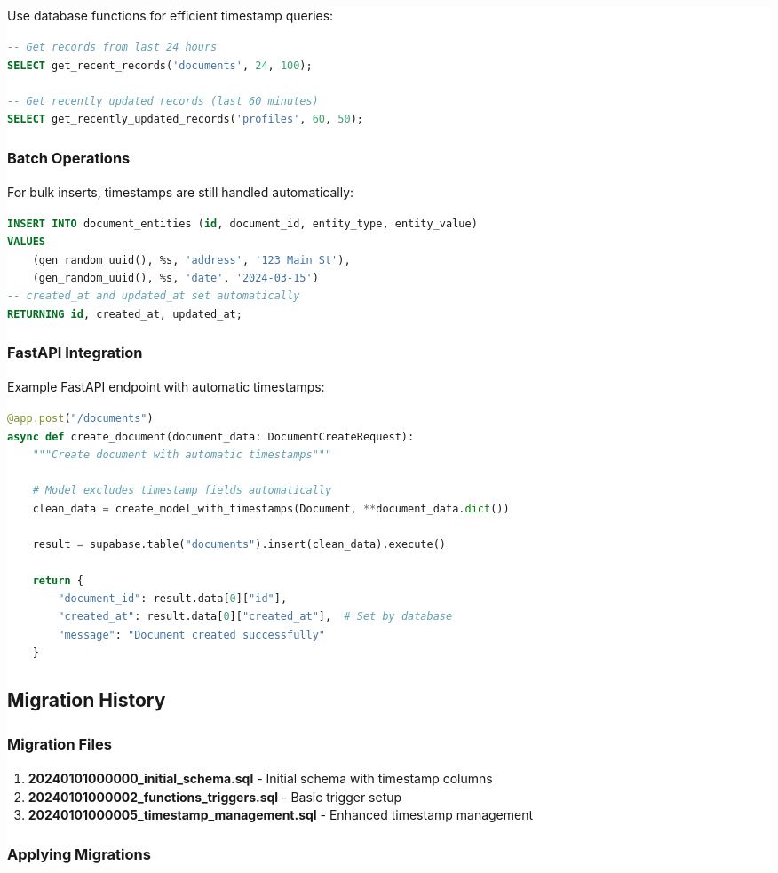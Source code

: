 Use database functions for efficient timestamp queries:

```sql
-- Get records from last 24 hours
SELECT get_recent_records('documents', 24, 100);

-- Get recently updated records (last 60 minutes)  
SELECT get_recently_updated_records('profiles', 60, 50);
```

### Batch Operations

For bulk inserts, timestamps are still handled automatically:

```sql
INSERT INTO document_entities (id, document_id, entity_type, entity_value)
VALUES 
    (gen_random_uuid(), %s, 'address', '123 Main St'),
    (gen_random_uuid(), %s, 'date', '2024-03-15')
-- created_at and updated_at set automatically
RETURNING id, created_at, updated_at;
```

### FastAPI Integration

Example FastAPI endpoint with automatic timestamps:

```python
@app.post("/documents")
async def create_document(document_data: DocumentCreateRequest):
    """Create document with automatic timestamps"""
    
    # Model excludes timestamp fields automatically
    clean_data = create_model_with_timestamps(Document, **document_data.dict())
    
    result = supabase.table("documents").insert(clean_data).execute()
    
    return {
        "document_id": result.data[0]["id"],
        "created_at": result.data[0]["created_at"],  # Set by database
        "message": "Document created successfully"
    }
```

## Migration History

### Migration Files

1. **20240101000000_initial_schema.sql** - Initial schema with timestamp columns
2. **20240101000002_functions_triggers.sql** - Basic trigger setup
3. **20240101000005_timestamp_management.sql** - Enhanced timestamp management

### Applying Migrations
